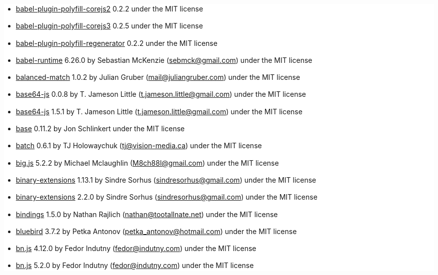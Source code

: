  - [babel-plugin-polyfill-corejs2](https://github.com/babel/babel-polyfills) 0.2.2
    under the MIT license

 - [babel-plugin-polyfill-corejs3](https://github.com/babel/babel-polyfills) 0.2.5
    under the MIT license

 - [babel-plugin-polyfill-regenerator](https://github.com/babel/babel-polyfills) 0.2.2
    under the MIT license

 - [babel-runtime](https://github.com/babel/babel/tree/master/packages/babel-runtime) 6.26.0
    by Sebastian McKenzie (sebmck@gmail.com)
    under the MIT license

 - [balanced-match](https://github.com/juliangruber/balanced-match) 1.0.2
    by Julian Gruber (mail@juliangruber.com)
    under the MIT license

 - [base64-js](https://github.com/beatgammit/base64-js) 0.0.8
    by T. Jameson Little (t.jameson.little@gmail.com)
    under the MIT license

 - [base64-js](https://github.com/beatgammit/base64-js) 1.5.1
    by T. Jameson Little (t.jameson.little@gmail.com)
    under the MIT license

 - [base](https://github.com/node-base/base) 0.11.2
    by Jon Schlinkert
    under the MIT license

 - [batch](https://github.com/visionmedia/batch) 0.6.1
    by TJ Holowaychuk (tj@vision-media.ca)
    under the MIT license

 - [big.js](https://github.com/MikeMcl/big.js) 5.2.2
    by Michael Mclaughlin (M8ch88l@gmail.com)
    under the MIT license

 - [binary-extensions](https://github.com/sindresorhus/binary-extensions) 1.13.1
    by Sindre Sorhus (sindresorhus@gmail.com)
    under the MIT license

 - [binary-extensions](https://github.com/sindresorhus/binary-extensions) 2.2.0
    by Sindre Sorhus (sindresorhus@gmail.com)
    under the MIT license

 - [bindings](https://github.com/TooTallNate/node-bindings) 1.5.0
    by Nathan Rajlich (nathan@tootallnate.net)
    under the MIT license

 - [bluebird](https://github.com/petkaantonov/bluebird) 3.7.2
    by Petka Antonov (petka_antonov@hotmail.com)
    under the MIT license

 - [bn.js](https://github.com/indutny/bn.js) 4.12.0
    by Fedor Indutny (fedor@indutny.com)
    under the MIT license

 - [bn.js](https://github.com/indutny/bn.js) 5.2.0
    by Fedor Indutny (fedor@indutny.com)
    under the MIT license

